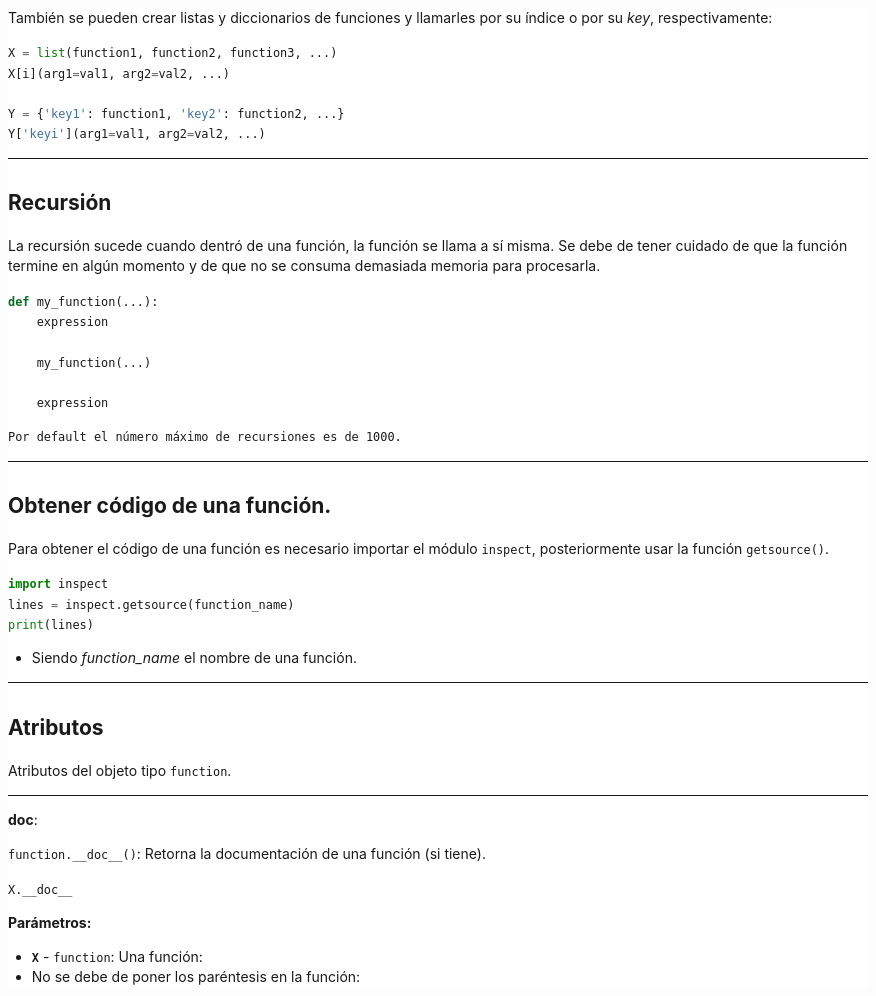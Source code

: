 También se pueden crear listas y diccionarios de funciones y llamarles por su índice o por su _key_, respectivamente:
```python
X = list(function1, function2, function3, ...)
X[i](arg1=val1, arg2=val2, ...)

Y = {'key1': function1, 'key2': function2, ...}
Y['keyi'](arg1=val1, arg2=val2, ...)
```

---
## Recursión
La recursión sucede cuando dentró de una función, la función se llama a sí misma. Se debe de tener cuidado de que la función termine en algún momento y de que no se consuma demasiada memoria para procesarla.
```python
def my_function(...):
    expression
        
    my_function(...)
        
    expression
```

```{caution} 
Por default el número máximo de recursiones es de 1000.
```

---
## Obtener código de una función.

Para obtener el código de una función es necesario importar el módulo `inspect`, posteriormente usar la función `getsource()`.
```python
import inspect
lines = inspect.getsource(function_name)
print(lines)
```
- Siendo _function_name_ el nombre de una función.

---
## Atributos
Atributos del objeto tipo `function`.

---
**__doc__**:

`function.__doc__()`: Retorna la documentación de una función (si tiene).
```python
X.__doc__
```

**Parámetros:**
- **`X`** \- `function`: Una función: 
- No se debe de poner los paréntesis en la función: 
